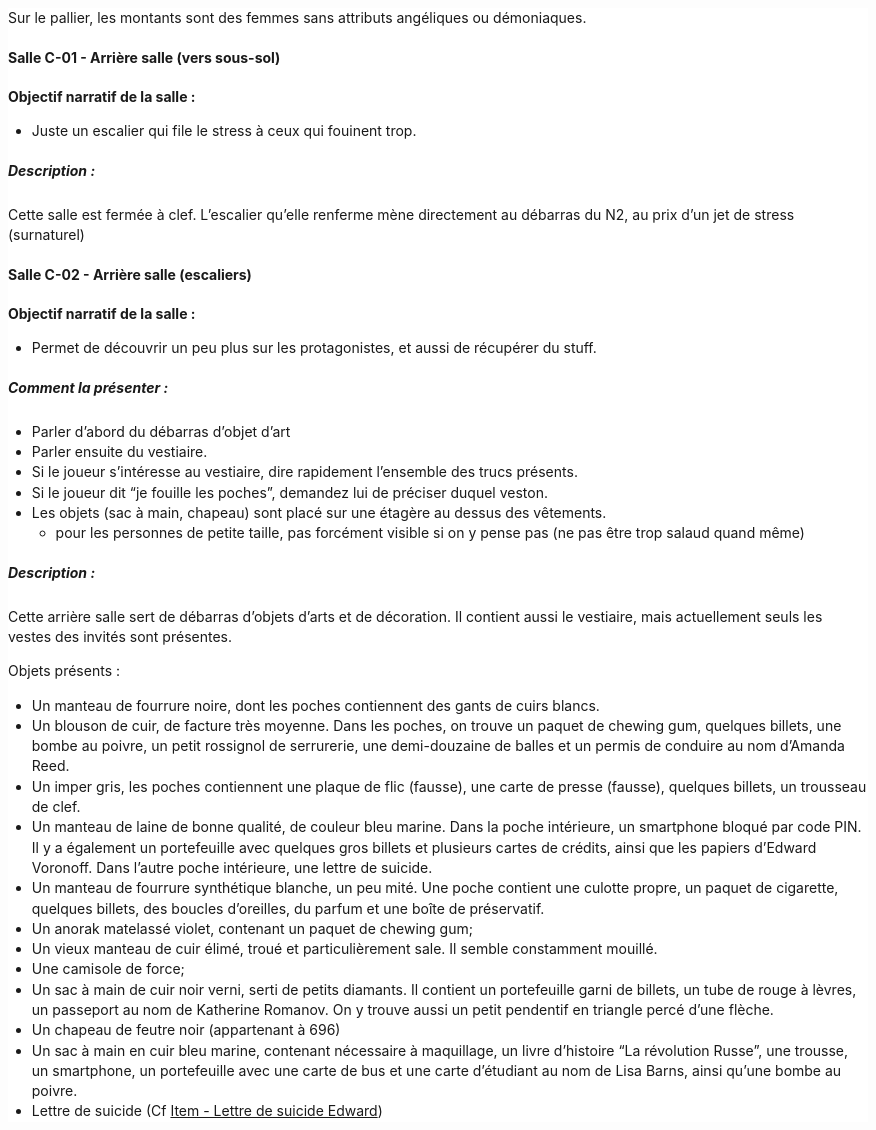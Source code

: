 Sur le pallier, les montants sont des femmes sans attributs angéliques ou démoniaques.


#### Salle C-01 -  Arrière salle (vers sous-sol)

**Objectif narratif de la salle :**



*   Juste un escalier qui file le stress à ceux qui fouinent trop.


##### Description :

Cette salle est fermée à clef. L’escalier qu’elle renferme mène directement au débarras du N2, au prix d’un jet de stress (surnaturel)


#### Salle C-02 -  Arrière salle (escaliers)

**Objectif narratif de la salle :**



*   Permet de découvrir un peu plus sur les protagonistes, et aussi de récupérer du stuff.


##### Comment la présenter :



*   Parler d’abord du débarras d’objet d’art
*   Parler ensuite du vestiaire.
*   Si le joueur s’intéresse au vestiaire, dire rapidement l’ensemble des trucs présents.
*   Si le joueur dit “je fouille les poches”, demandez lui de préciser duquel veston.
*   Les objets (sac à main, chapeau) sont placé sur une étagère au dessus des vêtements.
    *   pour les personnes de petite taille, pas forcément visible si on y pense pas (ne pas être trop salaud quand même)


##### Description :

Cette arrière salle sert de débarras d’objets d’arts et de décoration. Il contient aussi le vestiaire, mais actuellement seuls les vestes des invités sont présentes.

Objets présents :



*   Un manteau de fourrure noire, dont les poches contiennent des gants de cuirs blancs.
*   Un blouson de cuir, de facture très moyenne. Dans les poches, on trouve un paquet de chewing gum, quelques billets, une bombe au poivre, un petit rossignol de serrurerie, une demi-douzaine de balles et un permis de conduire au nom d’Amanda Reed.
*   Un imper gris, les poches contiennent une plaque de flic (fausse), une carte de presse (fausse), quelques billets, un trousseau de clef.
*   Un manteau de laine de bonne qualité, de couleur bleu marine. Dans la poche intérieure, un smartphone bloqué par code PIN. Il y a également un portefeuille avec quelques gros billets et plusieurs cartes de crédits, ainsi que les papiers d’Edward Voronoff. Dans l’autre poche intérieure, une lettre de suicide.
*   Un manteau de fourrure synthétique blanche, un peu mité. Une poche contient une culotte propre, un paquet de cigarette, quelques billets, des boucles d’oreilles, du parfum et une boîte de préservatif.
*   Un anorak matelassé violet, contenant un paquet de chewing gum;
*   Un vieux manteau de cuir élimé, troué et particulièrement sale. Il semble constamment mouillé.
*   Une camisole de force;
*   Un sac à main de cuir noir verni, serti de petits diamants. Il contient un portefeuille garni de billets, un tube de rouge à lèvres, un passeport au nom de Katherine Romanov. On y trouve aussi un petit pendentif en triangle percé d’une flèche.
*   Un chapeau de feutre noir (appartenant à 696)
*   Un sac à main en cuir bleu marine, contenant nécessaire à maquillage, un livre d’histoire “La révolution Russe”, une trousse, un smartphone, un portefeuille avec une carte de bus et une carte d’étudiant au nom de Lisa Barns, ainsi qu’une bombe au poivre.
*   Lettre de suicide (Cf [Item - Lettre de suicide Edward](https://docs.google.com/folder/d/0B6MizQ8Hb4cDLXFXaDhkTjVna00/edit?docId=1w3jF3W_RUsVBBDn7WJi7X3R4RdQswwZw2sdRl8_yABQ))